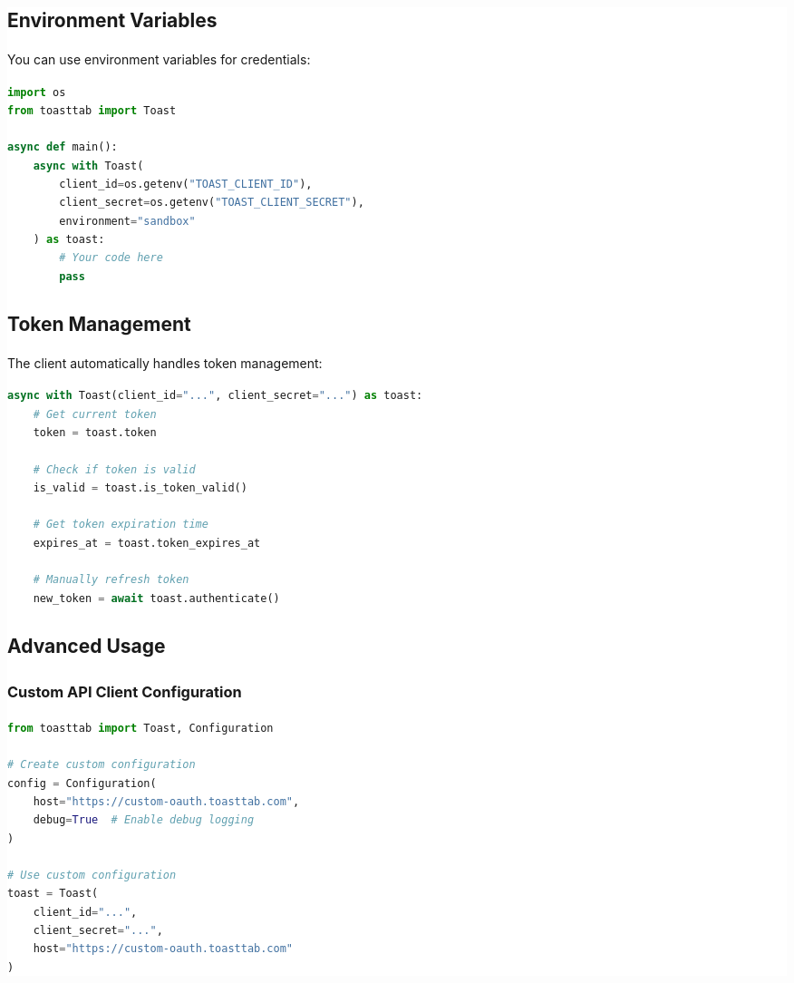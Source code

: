 ## Environment Variables

You can use environment variables for credentials:

```python
import os
from toasttab import Toast

async def main():
    async with Toast(
        client_id=os.getenv("TOAST_CLIENT_ID"),
        client_secret=os.getenv("TOAST_CLIENT_SECRET"),
        environment="sandbox"
    ) as toast:
        # Your code here
        pass
```

## Token Management

The client automatically handles token management:

```python
async with Toast(client_id="...", client_secret="...") as toast:
    # Get current token
    token = toast.token
    
    # Check if token is valid
    is_valid = toast.is_token_valid()
    
    # Get token expiration time
    expires_at = toast.token_expires_at
    
    # Manually refresh token
    new_token = await toast.authenticate()
```

## Advanced Usage

### Custom API Client Configuration

```python
from toasttab import Toast, Configuration

# Create custom configuration
config = Configuration(
    host="https://custom-oauth.toasttab.com",
    debug=True  # Enable debug logging
)

# Use custom configuration
toast = Toast(
    client_id="...",
    client_secret="...",
    host="https://custom-oauth.toasttab.com"
)
```
